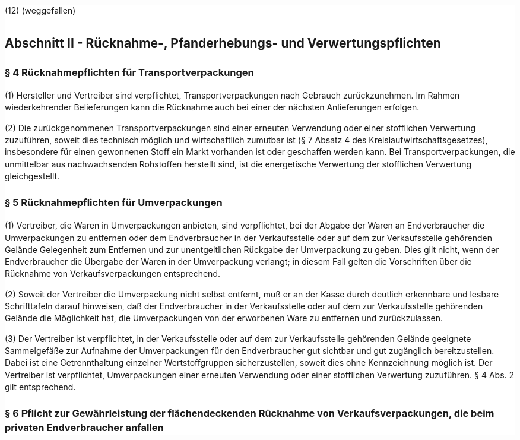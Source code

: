 (12) (weggefallen)

## Abschnitt II - Rücknahme-, Pfanderhebungs- und Verwertungspflichten

### § 4 Rücknahmepflichten für Transportverpackungen

(1) Hersteller und Vertreiber sind verpflichtet, Transportverpackungen
nach Gebrauch zurückzunehmen. Im Rahmen wiederkehrender Belieferungen
kann die Rücknahme auch bei einer der nächsten Anlieferungen erfolgen.

(2) Die zurückgenommenen Transportverpackungen sind einer erneuten
Verwendung oder einer stofflichen Verwertung zuzuführen, soweit dies
technisch möglich und wirtschaftlich zumutbar ist (§ 7 Absatz 4 des
Kreislaufwirtschaftsgesetzes), insbesondere für einen gewonnenen Stoff
ein Markt vorhanden ist oder geschaffen werden kann. Bei
Transportverpackungen, die unmittelbar aus nachwachsenden Rohstoffen
herstellt sind, ist die energetische Verwertung der stofflichen
Verwertung gleichgestellt.

### § 5 Rücknahmepflichten für Umverpackungen

(1) Vertreiber, die Waren in Umverpackungen anbieten, sind
verpflichtet, bei der Abgabe der Waren an Endverbraucher die
Umverpackungen zu entfernen oder dem Endverbraucher in der
Verkaufsstelle oder auf dem zur Verkaufsstelle gehörenden Gelände
Gelegenheit zum Entfernen und zur unentgeltlichen Rückgabe der
Umverpackung zu geben. Dies gilt nicht, wenn der Endverbraucher die
Übergabe der Waren in der Umverpackung verlangt; in diesem Fall gelten
die Vorschriften über die Rücknahme von Verkaufsverpackungen
entsprechend.

(2) Soweit der Vertreiber die Umverpackung nicht selbst entfernt, muß
er an der Kasse durch deutlich erkennbare und lesbare Schrifttafeln
darauf hinweisen, daß der Endverbraucher in der Verkaufsstelle oder
auf dem zur Verkaufsstelle gehörenden Gelände die Möglichkeit hat, die
Umverpackungen von der erworbenen Ware zu entfernen und
zurückzulassen.

(3) Der Vertreiber ist verpflichtet, in der Verkaufsstelle oder auf
dem zur Verkaufsstelle gehörenden Gelände geeignete Sammelgefäße zur
Aufnahme der Umverpackungen für den Endverbraucher gut sichtbar und
gut zugänglich bereitzustellen. Dabei ist eine Getrennthaltung
einzelner Wertstoffgruppen sicherzustellen, soweit dies ohne
Kennzeichnung möglich ist. Der Vertreiber ist verpflichtet,
Umverpackungen einer erneuten Verwendung oder einer stofflichen
Verwertung zuzuführen. § 4 Abs. 2 gilt entsprechend.

### § 6 Pflicht zur Gewährleistung der flächendeckenden Rücknahme von Verkaufsverpackungen, die beim privaten Endverbraucher anfallen

